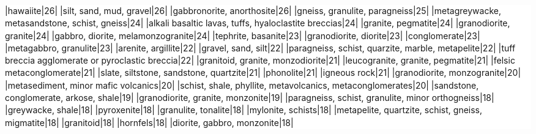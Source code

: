 |hawaiite|26|
|silt, sand, mud, gravel|26|
|gabbronorite, anorthosite|26|
|gneiss, granulite, paragneiss|25|
|metagreywacke, metasandstone, schist, gneiss|24|
|alkali basaltic lavas, tuffs, hyaloclastite breccias|24|
|granite, pegmatite|24|
|granodiorite, granite|24|
|gabbro, diorite, melamonzogranite|24|
|tephrite, basanite|23|
|granodiorite, diorite|23|
|conglomerate|23|
|metagabbro, granulite|23|
|arenite, argillite|22|
|gravel, sand, silt|22|
|paragneiss, schist, quarzite, marble, metapelite|22|
|tuff breccia agglomerate or pyroclastic breccia|22|
|granitoid, granite, monzodiorite|21|
|leucogranite, granite, pegmatite|21|
|felsic metaconglomerate|21|
|slate, siltstone, sandstone, quartzite|21|
|phonolite|21|
|igneous rock|21|
|granodiorite, monzogranite|20|
|metasediment, minor mafic volcanics|20|
|schist, shale, phyllite, metavolcanics, metaconglomerates|20|
|sandstone, conglomerate, arkose, shale|19|
|granodiorite, granite, monzonite|19|
|paragneiss, schist, granulite, minor orthogneiss|18|
|greywacke, shale|18|
|pyroxenite|18|
|granulite, tonalite|18|
|mylonite, schists|18|
|metapelite, quartzite, schist, gneiss, migmatite|18|
|granitoid|18|
|hornfels|18|
|diorite, gabbro, monzonite|18|